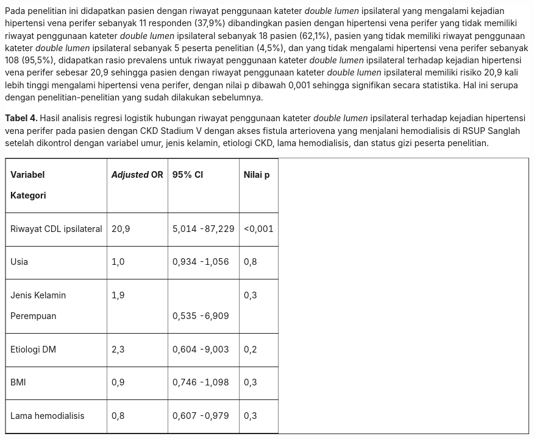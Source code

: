 <p><span class="font2">Pada penelitian ini didapatkan pasien dengan riwayat penggunaan kateter </span><span class="font2" style="font-style:italic;">double lumen</span><span class="font2"> ipsilateral yang mengalami kejadian hipertensi vena perifer sebanyak 11 responden (37,9%) dibandingkan pasien dengan hipertensi vena perifer yang tidak memiliki riwayat penggunaan kateter </span><span class="font2" style="font-style:italic;">double lumen </span><span class="font2">ipsilateral sebanyak 18 pasien (62,1%), pasien yang tidak memiliki riwayat penggunaan kateter </span><span class="font2" style="font-style:italic;">double lumen</span><span class="font2"> ipsilateral sebanyak 5 peserta penelitian (4,5%), dan yang tidak mengalami hipertensi vena perifer sebanyak 108 (95,5%), didapatkan rasio prevalens untuk riwayat penggunaan kateter </span><span class="font2" style="font-style:italic;">double lumen </span><span class="font2">ipsilateral terhadap kejadian hipertensi vena perifer sebesar 20,9 sehingga pasien dengan riwayat penggunaan kateter </span><span class="font2" style="font-style:italic;">double lumen </span><span class="font2">ipsilateral memiliki risiko 20,9 kali lebih tinggi mengalami hipertensi vena perifer, dengan nilai p dibawah 0,001 sehingga signifikan secara statistika. Hal ini serupa dengan penelitian-penelitian yang sudah dilakukan sebelumnya.</span></p>
<p><span class="font1" style="font-weight:bold;">Tabel 4. </span><span class="font1">Hasil analisis regresi logistik hubungan riwayat penggunaan kateter </span><span class="font1" style="font-style:italic;">double lumen </span><span class="font1">ipsilateral terhadap kejadian hipertensi vena perifer pada pasien dengan CKD Stadium V dengan akses fistula arteriovena yang menjalani hemodialisis di RSUP Sanglah setelah dikontrol dengan variabel umur, jenis kelamin, etiologi CKD, lama hemodialisis, dan status gizi peserta penelitian.</span></p>
<table border="1">
<tr><td style="vertical-align:top;">
<p><span class="font1" style="font-weight:bold;">Variabel</span></p>
<p><span class="font1" style="font-weight:bold;">Kategori</span></p></td><td style="vertical-align:top;">
<p><span class="font1" style="font-weight:bold;font-style:italic;">Adjusted </span><span class="font1" style="font-weight:bold;">OR</span></p></td><td style="vertical-align:top;">
<p><span class="font1" style="font-weight:bold;">95% CI</span></p></td><td style="vertical-align:top;">
<p><span class="font1" style="font-weight:bold;">Nilai p</span></p></td></tr>
<tr><td style="vertical-align:bottom;">
<p><span class="font1">Riwayat CDL ipsilateral</span></p></td><td style="vertical-align:top;">
<p><span class="font1">20,9</span></p></td><td style="vertical-align:bottom;">
<p><span class="font1">5,014 -87,229</span></p></td><td style="vertical-align:top;">
<p><span class="font1">&lt;0,001</span></p></td></tr>
<tr><td style="vertical-align:top;">
<p><span class="font1">Usia</span></p></td><td style="vertical-align:top;">
<p><span class="font1">1,0</span></p></td><td style="vertical-align:bottom;">
<p><span class="font1">0,934 -1,056</span></p></td><td style="vertical-align:top;">
<p><span class="font1">0,8</span></p></td></tr>
<tr><td style="vertical-align:bottom;">
<p><span class="font1">Jenis Kelamin</span></p>
<p><span class="font1">Perempuan</span></p></td><td style="vertical-align:top;">
<p><span class="font1">1,9</span></p></td><td style="vertical-align:bottom;">
<p><span class="font1">0,535 -6,909</span></p></td><td style="vertical-align:top;">
<p><span class="font1">0,3</span></p></td></tr>
<tr><td style="vertical-align:top;">
<p><span class="font1">Etiologi DM</span></p></td><td style="vertical-align:top;">
<p><span class="font1">2,3</span></p></td><td style="vertical-align:bottom;">
<p><span class="font1">0,604 -9,003</span></p></td><td style="vertical-align:top;">
<p><span class="font1">0,2</span></p></td></tr>
<tr><td style="vertical-align:top;">
<p><span class="font1">BMI</span></p></td><td style="vertical-align:top;">
<p><span class="font1">0,9</span></p></td><td style="vertical-align:bottom;">
<p><span class="font1">0,746 -1,098</span></p></td><td style="vertical-align:top;">
<p><span class="font1">0,3</span></p></td></tr>
<tr><td style="vertical-align:bottom;">
<p><span class="font1">Lama hemodialisis</span></p></td><td style="vertical-align:top;">
<p><span class="font1">0,8</span></p></td><td style="vertical-align:bottom;">
<p><span class="font1">0,607 -0,979</span></p></td><td style="vertical-align:top;">
<p><span class="font1">0,3</span></p></td></tr>
</table>